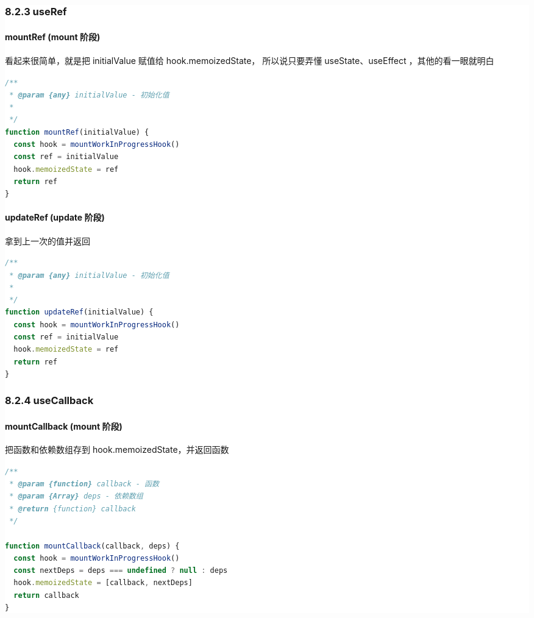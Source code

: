 ### 8.2.3 useRef

#### mountRef (mount 阶段)

看起来很简单，就是把 initialValue 赋值给 hook.memoizedState，
所以说只要弄懂 useState、useEffect ，其他的看一眼就明白

```js
/**
 * @param {any} initialValue - 初始化值
 *
 */
function mountRef(initialValue) {
  const hook = mountWorkInProgressHook()
  const ref = initialValue
  hook.memoizedState = ref
  return ref
}
```

#### updateRef (update 阶段)

拿到上一次的值并返回

```js
/**
 * @param {any} initialValue - 初始化值
 *
 */
function updateRef(initialValue) {
  const hook = mountWorkInProgressHook()
  const ref = initialValue
  hook.memoizedState = ref
  return ref
}
```

### 8.2.4 useCallback

#### mountCallback (mount 阶段)

把函数和依赖数组存到 hook.memoizedState，并返回函数

```js
/**
 * @param {function} callback - 函数
 * @param {Array} deps - 依赖数组
 * @return {function} callback
 */

function mountCallback(callback, deps) {
  const hook = mountWorkInProgressHook()
  const nextDeps = deps === undefined ? null : deps
  hook.memoizedState = [callback, nextDeps]
  return callback
}
```
